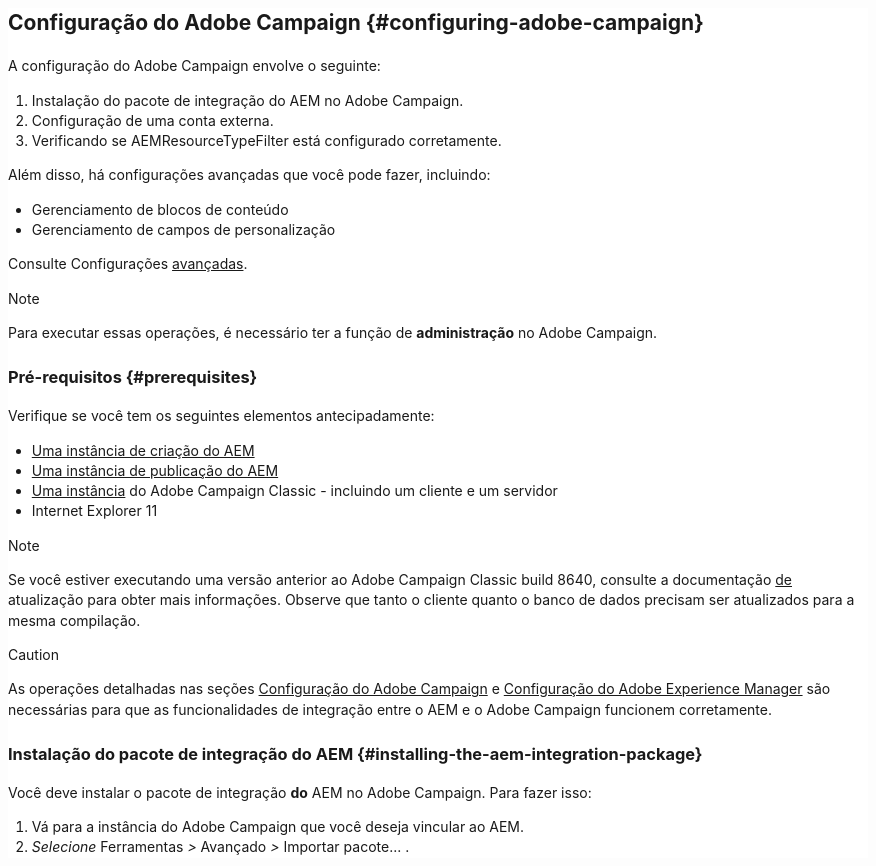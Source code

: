## Configuração do Adobe Campaign {#configuring-adobe-campaign}

A configuração do Adobe Campaign envolve o seguinte:

1. Instalação do pacote de integração do AEM no Adobe Campaign.
1. Configuração de uma conta externa.
1. Verificando se AEMResourceTypeFilter está configurado corretamente.

Além disso, há configurações avançadas que você pode fazer, incluindo:

* Gerenciamento de blocos de conteúdo
* Gerenciamento de campos de personalização

Consulte Configurações [avançadas](#advanced-configurations).

>[!NOTE]
>
>Para executar essas operações, é necessário ter a função de **administração** no Adobe Campaign.

### Pré-requisitos {#prerequisites}

Verifique se você tem os seguintes elementos antecipadamente:

* [Uma instância de criação do AEM](/help/sites-deploying/deploy.md#getting-started)
* [Uma instância de publicação do AEM](/help/sites-deploying/deploy.md#author-and-publish-installs)
* [Uma instância](https://helpx.adobe.com/support/campaign/classic.html) do Adobe Campaign Classic - incluindo um cliente e um servidor
* Internet Explorer 11

>[!NOTE]
>
>Se você estiver executando uma versão anterior ao Adobe Campaign Classic build 8640, consulte a documentação [de](https://docs.campaign.adobe.com/doc/AC6.1/en/PRO_Updating_Adobe_Campaign_Upgrading.html) atualização para obter mais informações. Observe que tanto o cliente quanto o banco de dados precisam ser atualizados para a mesma compilação.

>[!CAUTION]
>
>As operações detalhadas nas seções [Configuração do Adobe Campaign](#configuring-adobe-campaign) e [Configuração do Adobe Experience Manager](#configuring-adobe-experience-manager) são necessárias para que as funcionalidades de integração entre o AEM e o Adobe Campaign funcionem corretamente.

### Instalação do pacote de integração do AEM {#installing-the-aem-integration-package}

Você deve instalar o pacote de integração **do** AEM no Adobe Campaign. Para fazer isso:

1. Vá para a instância do Adobe Campaign que você deseja vincular ao AEM.
1. *Selecione* Ferramentas *>* Avançado *>* Importar pacote... .

